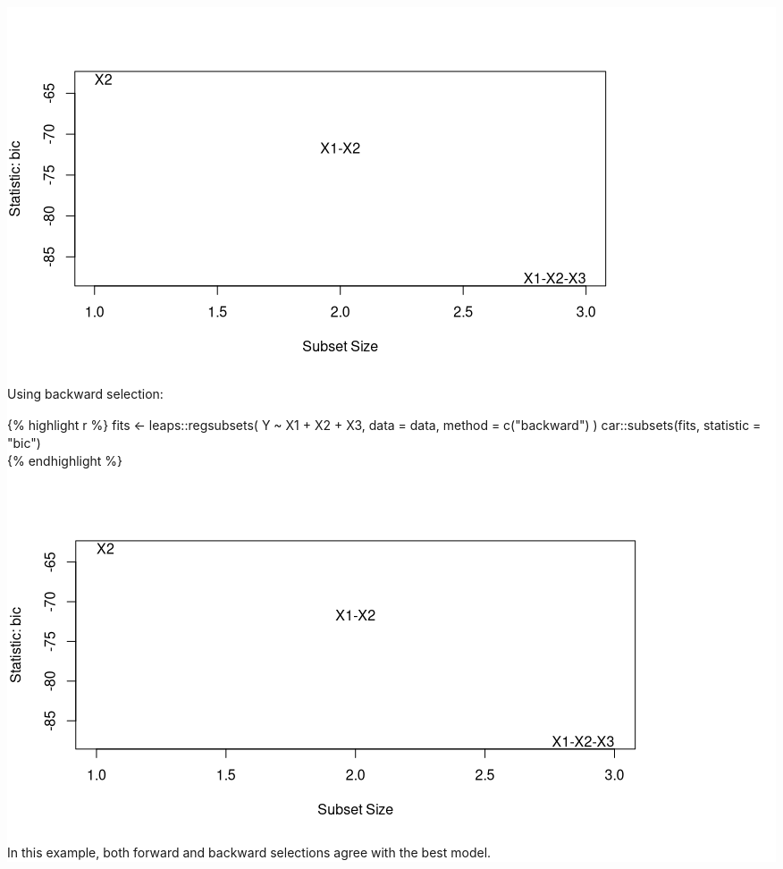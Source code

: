 ![](/assets/img/selection4.png)

Using backward selection:

{% highlight r %}
fits <- leaps::regsubsets(
    Y ~ X1 + X2 + X3,
    data = data,
    method = c("backward")
)
car::subsets(fits, statistic = "bic")   
{% endhighlight %}

![](/assets/img/selection5.png)

In this example, both forward and backward selections agree with the best model.
